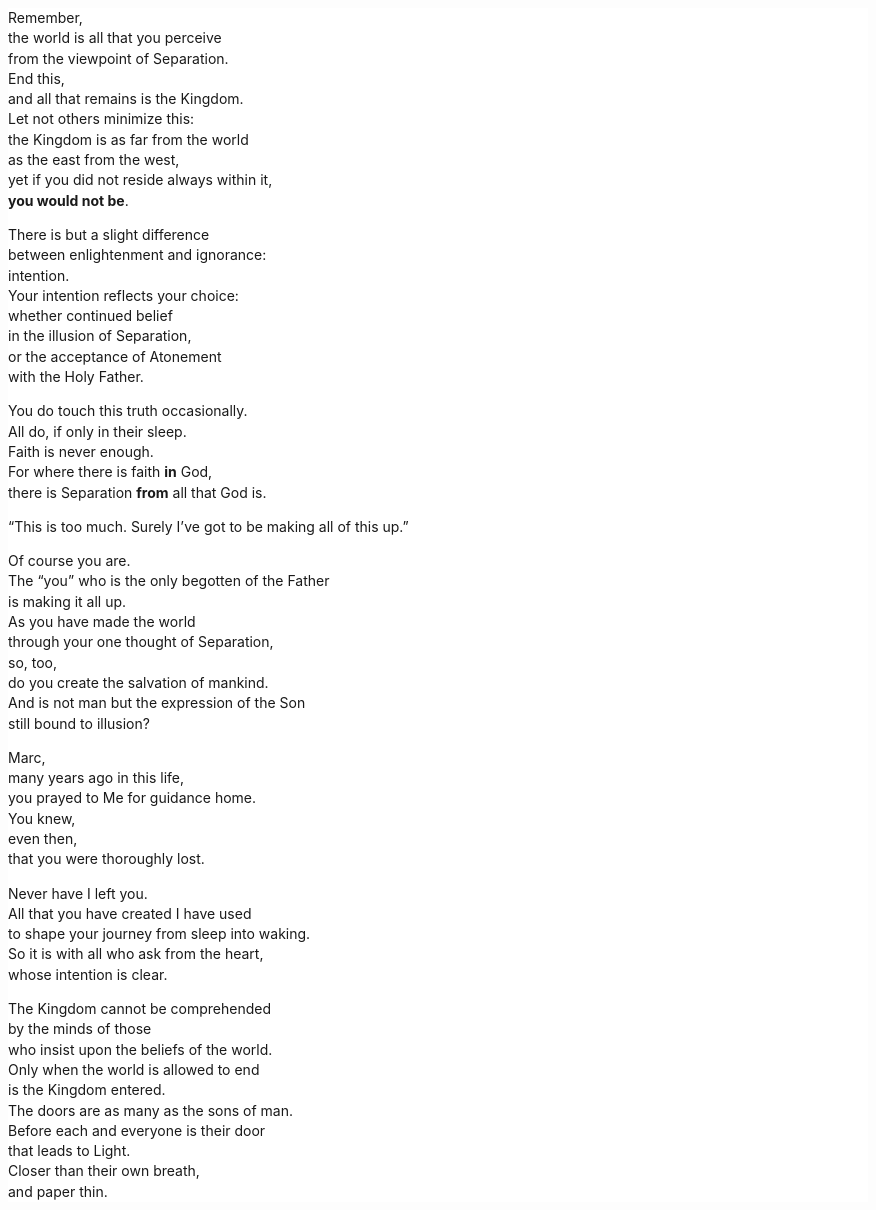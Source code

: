 Remember,<br/>
the world is all that you perceive<br/>
from the viewpoint of Separation.<br/>
End this,<br/>
and all that remains is the Kingdom.<br/>
Let not others minimize this:<br/>
the Kingdom is as far from the world<br/>
as the east from the west,<br/>
yet if you did not reside always within it,<br/>
__you would not be__.

There is but a slight difference<br/>
between enlightenment and ignorance:<br/>
intention.<br/>
Your intention reflects your choice:<br/>
whether continued belief<br/>
in the illusion of Separation,<br/>
or the acceptance of Atonement<br/>
with the Holy Father.

You do touch this truth occasionally.<br/>
All do, if only in their sleep.<br/>
Faith is never enough.<br/>
For where there is faith __in__ God,<br/>
there is Separation __from__ all that God is.

</div>

“This is too much. Surely I’ve got to be making all of this up.”

<div markdown="1" class="indent">
Of course you are.<br/>
The “you” who is the only begotten of the Father<br/>
is making it all up.<br/>
As you have made the world<br/>
through your one thought of Separation,<br/>
so, too,<br/>
do you create the salvation of mankind.<br/>
And is not man but the expression of the Son<br/>
still bound to illusion?

Marc,<br/>
many years ago in this life,<br/>
you prayed to Me for guidance home.<br/>
You knew,<br/>
even then,<br/>
that you were thoroughly lost.

Never have I left you.<br/>
All that you have created I have used<br/>
to shape your journey from sleep into waking.<br/>
So it is with all who ask from the heart,<br/>
whose intention is clear.

The Kingdom cannot be comprehended<br/>
by the minds of those<br/>
who insist upon the beliefs of the world.<br/>
Only when the world is allowed to end<br/>
is the Kingdom entered.<br/>
The doors are as many as the sons of man.<br/>
Before each and everyone is their door<br/>
that leads to Light.<br/>
Closer than their own breath,<br/>
and paper thin.
